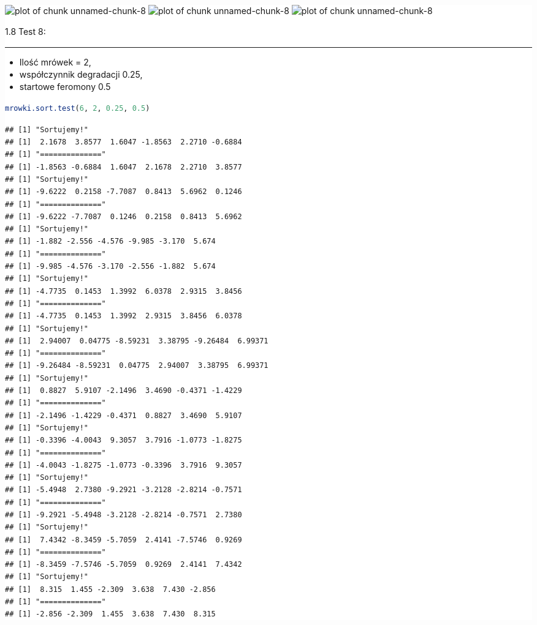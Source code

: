 ![plot of chunk unnamed-chunk-8](figure/unnamed-chunk-81.png) ![plot of chunk unnamed-chunk-8](figure/unnamed-chunk-82.png) ![plot of chunk unnamed-chunk-8](figure/unnamed-chunk-83.png) 


1.8 Test 8: 
_____
  - Ilość mrówek = 2, 
  - współczynnik degradacji 0.25,
  - startowe feromony 0.5


```r
mrowki.sort.test(6, 2, 0.25, 0.5)
```

```
## [1] "Sortujemy!"
## [1]  2.1678  3.8577  1.6047 -1.8563  2.2710 -0.6884
## [1] "=============="
## [1] -1.8563 -0.6884  1.6047  2.1678  2.2710  3.8577
## [1] "Sortujemy!"
## [1] -9.6222  0.2158 -7.7087  0.8413  5.6962  0.1246
## [1] "=============="
## [1] -9.6222 -7.7087  0.1246  0.2158  0.8413  5.6962
## [1] "Sortujemy!"
## [1] -1.882 -2.556 -4.576 -9.985 -3.170  5.674
## [1] "=============="
## [1] -9.985 -4.576 -3.170 -2.556 -1.882  5.674
## [1] "Sortujemy!"
## [1] -4.7735  0.1453  1.3992  6.0378  2.9315  3.8456
## [1] "=============="
## [1] -4.7735  0.1453  1.3992  2.9315  3.8456  6.0378
## [1] "Sortujemy!"
## [1]  2.94007  0.04775 -8.59231  3.38795 -9.26484  6.99371
## [1] "=============="
## [1] -9.26484 -8.59231  0.04775  2.94007  3.38795  6.99371
## [1] "Sortujemy!"
## [1]  0.8827  5.9107 -2.1496  3.4690 -0.4371 -1.4229
## [1] "=============="
## [1] -2.1496 -1.4229 -0.4371  0.8827  3.4690  5.9107
## [1] "Sortujemy!"
## [1] -0.3396 -4.0043  9.3057  3.7916 -1.0773 -1.8275
## [1] "=============="
## [1] -4.0043 -1.8275 -1.0773 -0.3396  3.7916  9.3057
## [1] "Sortujemy!"
## [1] -5.4948  2.7380 -9.2921 -3.2128 -2.8214 -0.7571
## [1] "=============="
## [1] -9.2921 -5.4948 -3.2128 -2.8214 -0.7571  2.7380
## [1] "Sortujemy!"
## [1]  7.4342 -8.3459 -5.7059  2.4141 -7.5746  0.9269
## [1] "=============="
## [1] -8.3459 -7.5746 -5.7059  0.9269  2.4141  7.4342
## [1] "Sortujemy!"
## [1]  8.315  1.455 -2.309  3.638  7.430 -2.856
## [1] "=============="
## [1] -2.856 -2.309  1.455  3.638  7.430  8.315
```
